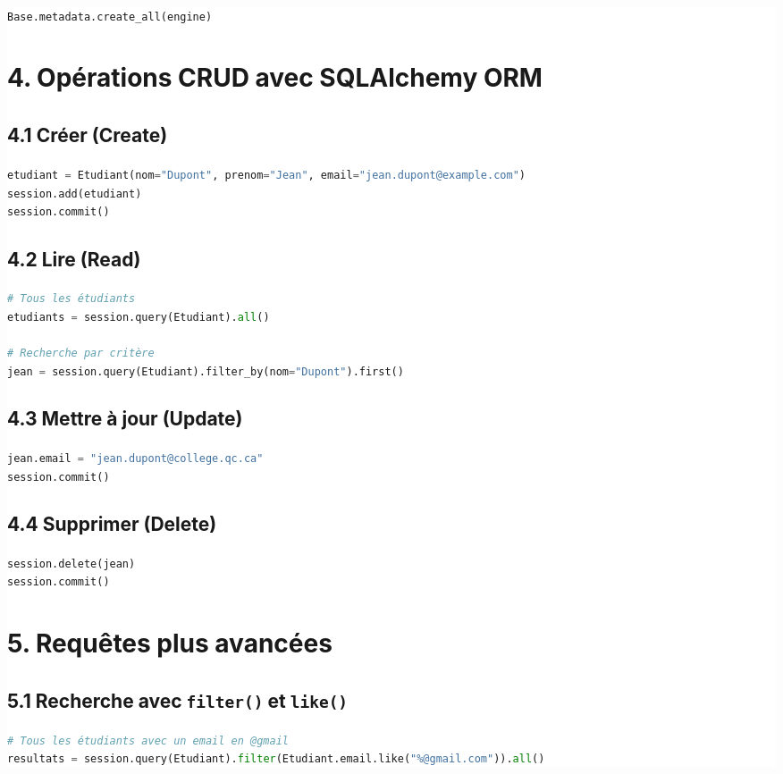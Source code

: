 ```python
Base.metadata.create_all(engine)
```



## <h1 id="crud">4. Opérations CRUD avec SQLAlchemy ORM</h1>

### <h2>4.1 Créer (Create)</h2>

```python
etudiant = Etudiant(nom="Dupont", prenom="Jean", email="jean.dupont@example.com")
session.add(etudiant)
session.commit()
```



### <h2>4.2 Lire (Read)</h2>

```python
# Tous les étudiants
etudiants = session.query(Etudiant).all()

# Recherche par critère
jean = session.query(Etudiant).filter_by(nom="Dupont").first()
```



### <h2>4.3 Mettre à jour (Update)</h2>

```python
jean.email = "jean.dupont@college.qc.ca"
session.commit()
```



### <h2>4.4 Supprimer (Delete)</h2>

```python
session.delete(jean)
session.commit()
```



## <h1 id="requetes-avancees">5. Requêtes plus avancées</h1>

### <h2>5.1 Recherche avec `filter()` et `like()`</h2>

```python
# Tous les étudiants avec un email en @gmail
resultats = session.query(Etudiant).filter(Etudiant.email.like("%@gmail.com")).all()
```
